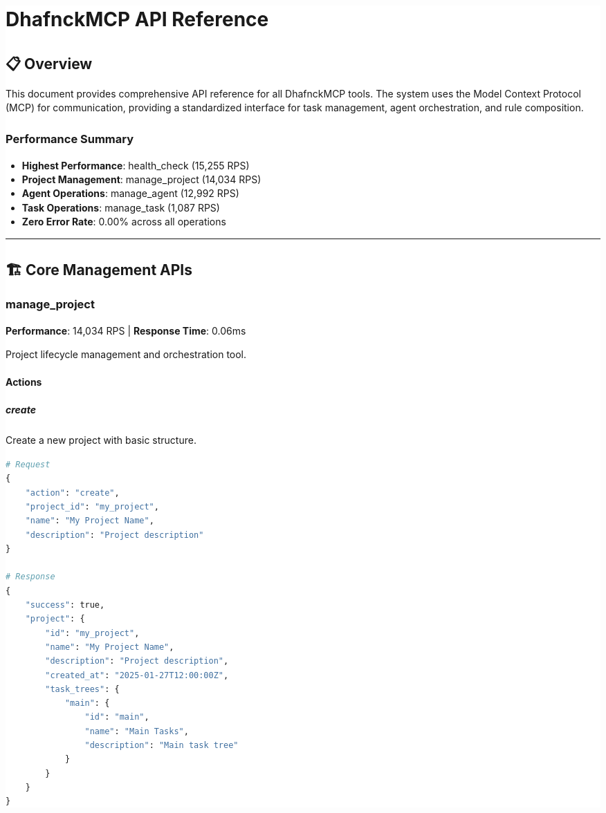 # DhafnckMCP API Reference

## 📋 **Overview**

This document provides comprehensive API reference for all DhafnckMCP tools. The system uses the Model Context Protocol (MCP) for communication, providing a standardized interface for task management, agent orchestration, and rule composition.

### **Performance Summary**
- **Highest Performance**: health_check (15,255 RPS)
- **Project Management**: manage_project (14,034 RPS)
- **Agent Operations**: manage_agent (12,992 RPS)
- **Task Operations**: manage_task (1,087 RPS)
- **Zero Error Rate**: 0.00% across all operations

---

## 🏗️ **Core Management APIs**

### **manage_project**
**Performance**: 14,034 RPS | **Response Time**: 0.06ms

Project lifecycle management and orchestration tool.

#### **Actions**

##### **create**
Create a new project with basic structure.

```python
# Request
{
    "action": "create",
    "project_id": "my_project",
    "name": "My Project Name",
    "description": "Project description"
}

# Response
{
    "success": true,
    "project": {
        "id": "my_project",
        "name": "My Project Name",
        "description": "Project description",
        "created_at": "2025-01-27T12:00:00Z",
        "task_trees": {
            "main": {
                "id": "main",
                "name": "Main Tasks",
                "description": "Main task tree"
            }
        }
    }
}
```
